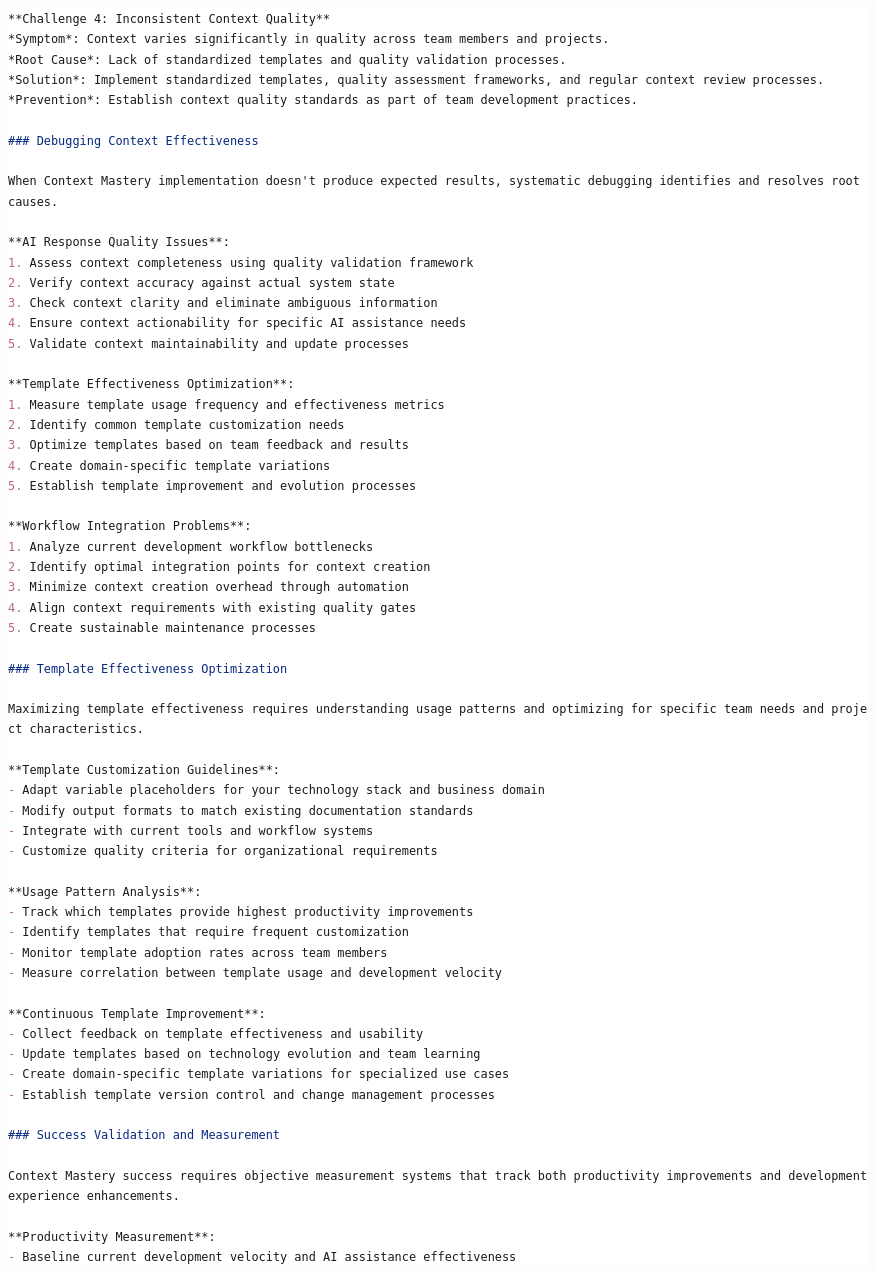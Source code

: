 ```markdown
**Challenge 4: Inconsistent Context Quality**
*Symptom*: Context varies significantly in quality across team members and projects.
*Root Cause*: Lack of standardized templates and quality validation processes.
*Solution*: Implement standardized templates, quality assessment frameworks, and regular context review processes.
*Prevention*: Establish context quality standards as part of team development practices.

### Debugging Context Effectiveness

When Context Mastery implementation doesn't produce expected results, systematic debugging identifies and resolves root causes.

**AI Response Quality Issues**:
1. Assess context completeness using quality validation framework
2. Verify context accuracy against actual system state
3. Check context clarity and eliminate ambiguous information
4. Ensure context actionability for specific AI assistance needs
5. Validate context maintainability and update processes

**Template Effectiveness Optimization**:
1. Measure template usage frequency and effectiveness metrics
2. Identify common template customization needs
3. Optimize templates based on team feedback and results
4. Create domain-specific template variations
5. Establish template improvement and evolution processes

**Workflow Integration Problems**:
1. Analyze current development workflow bottlenecks
2. Identify optimal integration points for context creation
3. Minimize context creation overhead through automation
4. Align context requirements with existing quality gates
5. Create sustainable maintenance processes

### Template Effectiveness Optimization

Maximizing template effectiveness requires understanding usage patterns and optimizing for specific team needs and project characteristics.

**Template Customization Guidelines**:
- Adapt variable placeholders for your technology stack and business domain
- Modify output formats to match existing documentation standards
- Integrate with current tools and workflow systems
- Customize quality criteria for organizational requirements

**Usage Pattern Analysis**:
- Track which templates provide highest productivity improvements
- Identify templates that require frequent customization
- Monitor template adoption rates across team members
- Measure correlation between template usage and development velocity

**Continuous Template Improvement**:
- Collect feedback on template effectiveness and usability
- Update templates based on technology evolution and team learning
- Create domain-specific template variations for specialized use cases
- Establish template version control and change management processes

### Success Validation and Measurement

Context Mastery success requires objective measurement systems that track both productivity improvements and development experience enhancements.

**Productivity Measurement**:
- Baseline current development velocity and AI assistance effectiveness
```